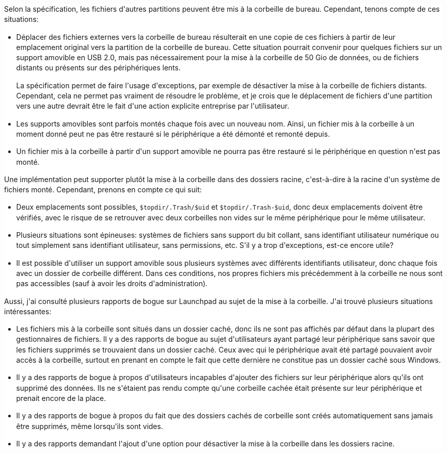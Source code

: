 Selon la spécification, les fichiers d'autres partitions peuvent être mis à la corbeille de bureau. Cependant, tenons compte de ces situations:

- Déplacer des fichiers externes vers la corbeille de bureau résulterait en une copie de ces fichiers à partir de leur emplacement original vers la partition de la corbeille de bureau. Cette situation pourrait convenir pour quelques fichiers sur un support amovible en USB 2.0, mais pas nécessairement pour la mise à la corbeille de 50 Gio de données, ou de fichiers distants ou présents sur des périphériques lents.

	La spécification permet de faire l'usage d'exceptions, par exemple de désactiver la mise à la corbeille de fichiers distants. Cependant, cela ne permet pas vraiment de résoudre le problème, et je crois que le déplacement de fichiers d'une partition vers une autre devrait être le fait d'une action explicite entreprise par l'utilisateur.

- Les supports amovibles sont parfois montés chaque fois avec un nouveau nom. Ainsi, un fichier mis à la corbeille à un moment donné peut ne pas être restauré si le périphérique a été démonté et remonté depuis.

- Un fichier mis à la corbeille à partir d'un support amovible ne pourra pas être restauré si le périphérique en question n'est pas monté.

Une implémentation peut supporter plutôt la mise à la corbeille dans des dossiers racine, c'est-à-dire à la racine d'un système de fichiers monté. Cependant, prenons en compte ce qui suit:

- Deux emplacements sont possibles, `$topdir/.Trash/$uid` et `$topdir/.Trash-$uid`, donc deux emplacements doivent être vérifiés, avec le risque de se retrouver avec deux corbeilles non vides sur le même périphérique pour le même utilisateur.

- Plusieurs situations sont épineuses: systèmes de fichiers sans support du bit collant, sans identifiant utilisateur numérique ou tout simplement sans identifiant utilisateur, sans permissions, etc. S'il y a trop d'exceptions, est-ce encore utile?

- Il est possible d'utiliser un support amovible sous plusieurs systèmes avec différents identifiants utilisateur, donc chaque fois avec un dossier de corbeille différent. Dans ces conditions, nos propres fichiers mis précédemment à la corbeille ne nous sont pas accessibles (sauf à avoir les droits d'administration).

Aussi, j'ai consulté plusieurs rapports de bogue sur Launchpad au sujet de la mise à la corbeille. J'ai trouvé plusieurs situations intéressantes:

- Les fichiers mis à la corbeille sont situés dans un dossier caché, donc ils ne sont pas affichés par défaut dans la plupart des gestionnaires de fichiers. Il y a des rapports de bogue au sujet d'utilisateurs ayant partagé leur périphérique sans savoir que les fichiers supprimés se trouvaient dans un dossier caché. Ceux avec qui le périphérique avait été partagé pouvaient avoir accès à la corbeille, surtout en prenant en compte le fait que cette dernière ne constitue pas un dossier caché sous Windows.

- Il y a des rapports de bogue à propos d'utilisateurs incapables d'ajouter des fichiers sur leur périphérique alors qu'ils ont supprimé des données. Ils ne s'étaient pas rendu compte qu'une corbeille cachée était présente sur leur périphérique et prenait encore de la place.

- Il y a des rapports de bogue à propos du fait que des dossiers cachés de corbeille sont créés automatiquement sans jamais être supprimés, même lorsqu'ils sont vides.

- Il y a des rapports demandant l'ajout d'une option pour désactiver la mise à la corbeille dans les dossiers racine.
